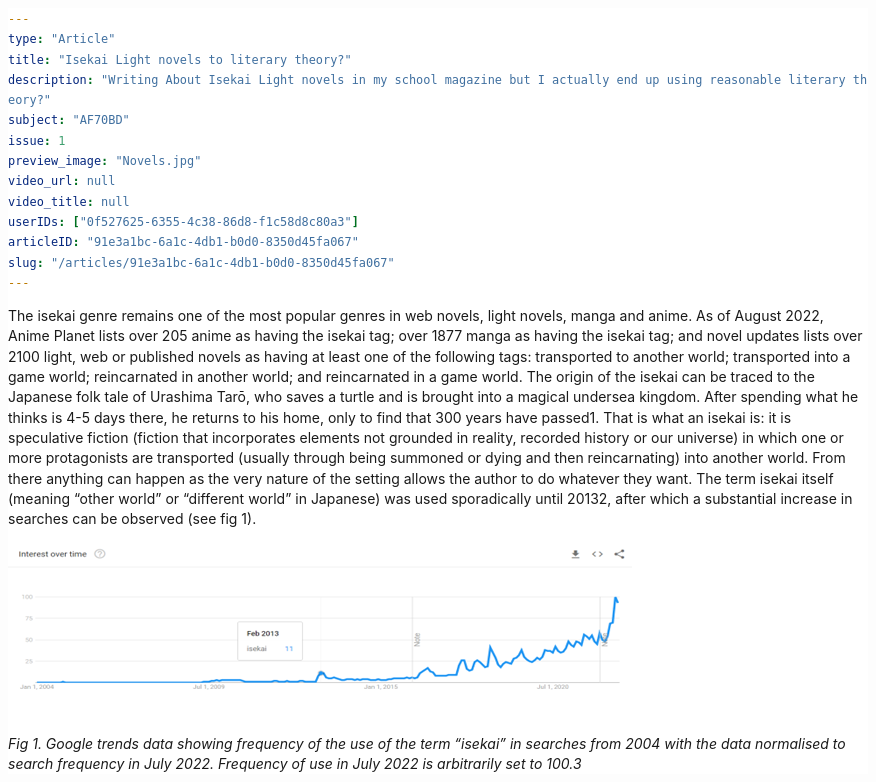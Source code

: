 ```yaml
---
type: "Article"
title: "Isekai Light novels to literary theory?"
description: "Writing About Isekai Light novels in my school magazine but I actually end up using reasonable literary theory?"
subject: "AF70BD"
issue: 1
preview_image: "Novels.jpg"
video_url: null
video_title: null
userIDs: ["0f527625-6355-4c38-86d8-f1c58d8c80a3"]
articleID: "91e3a1bc-6a1c-4db1-b0d0-8350d45fa067"
slug: "/articles/91e3a1bc-6a1c-4db1-b0d0-8350d45fa067"
---
```


The isekai genre remains one of the most popular genres in web novels, light novels, manga and anime. As of August 2022, Anime Planet lists over 205 anime as having the isekai tag; over 1877 manga as having the isekai tag; and novel updates lists over 2100 light, web or published novels as having at least one of the following tags: transported to another world; transported into a game world; reincarnated in another world; and reincarnated in a game world.  The origin of the isekai can be traced to the Japanese folk tale of Urashima Tarō, who saves a turtle and is brought into a magical undersea kingdom. After spending what he thinks is 4-5 days there, he returns to his home, only to find that 300 years have passed1. That is what an isekai is: it is speculative fiction (fiction that incorporates elements not grounded in reality, recorded history or our universe) in which one or more protagonists are transported (usually through being summoned or dying and then reincarnating) into another world. From there anything can happen as the very nature of the setting allows the author to do whatever they want.  The term isekai itself (meaning “other world” or “different world” in Japanese) was used sporadically until 20132, after which a substantial increase in searches can be observed (see fig 1). 

![Google trend](./../images/issue1/litphil/trend.png)
<div class="centre"><em>Fig 1. Google trends data showing frequency of the use of the term “isekai” in searches from 2004 with the data normalised to search frequency in July 2022. Frequency of use in July 2022 is arbitrarily set to 100.3</em></div>
